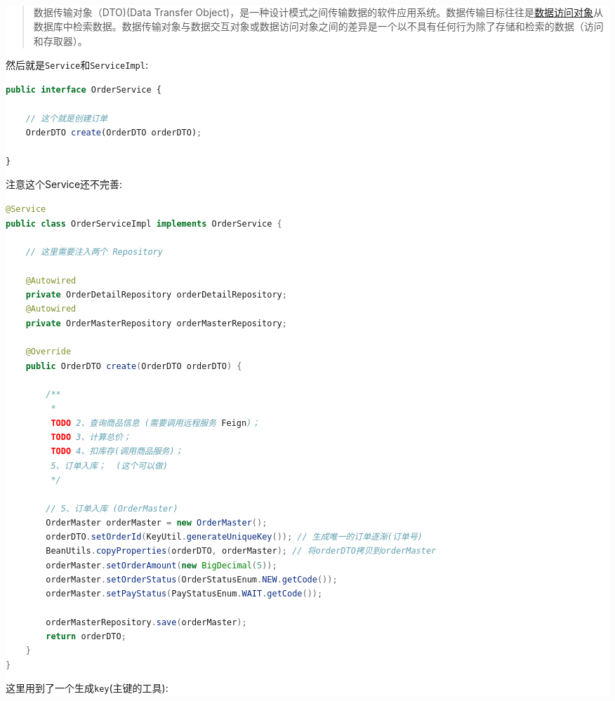 > 数据传输对象（DTO)(Data Transfer Object)，是一种设计模式之间传输数据的软件应用系统。数据传输目标往往是[数据访问对象](https://baike.baidu.com/item/%E6%95%B0%E6%8D%AE%E8%AE%BF%E9%97%AE%E5%AF%B9%E8%B1%A1/3351868)从数据库中检索数据。数据传输对象与数据交互对象或数据访问对象之间的差异是一个以不具有任何行为除了存储和检索的数据（访问和存取器）。

然后就是`Service`和`ServiceImpl`:

```javascript
public interface OrderService {

    // 这个就是创建订单
    OrderDTO create(OrderDTO orderDTO);

}
```

注意这个Service还不完善:

```java
@Service
public class OrderServiceImpl implements OrderService {

    // 这里需要注入两个 Repository

    @Autowired
    private OrderDetailRepository orderDetailRepository;
    @Autowired
    private OrderMasterRepository orderMasterRepository;

    @Override
    public OrderDTO create(OrderDTO orderDTO) {

        /**
         *
         TODO 2、查询商品信息 (需要调用远程服务 Feign)；
         TODO 3、计算总价；
         TODO 4、扣库存(调用商品服务)；
         5、订单入库；  (这个可以做)
         */

        // 5、订单入库 (OrderMaster)
        OrderMaster orderMaster = new OrderMaster();
        orderDTO.setOrderId(KeyUtil.generateUniqueKey()); // 生成唯一的订单逐渐(订单号)
        BeanUtils.copyProperties(orderDTO, orderMaster); // 将orderDTO拷贝到orderMaster
        orderMaster.setOrderAmount(new BigDecimal(5));
        orderMaster.setOrderStatus(OrderStatusEnum.NEW.getCode());
        orderMaster.setPayStatus(PayStatusEnum.WAIT.getCode());

        orderMasterRepository.save(orderMaster);
        return orderDTO;
    }
}
```

这里用到了一个生成`key`(主键的工具):
